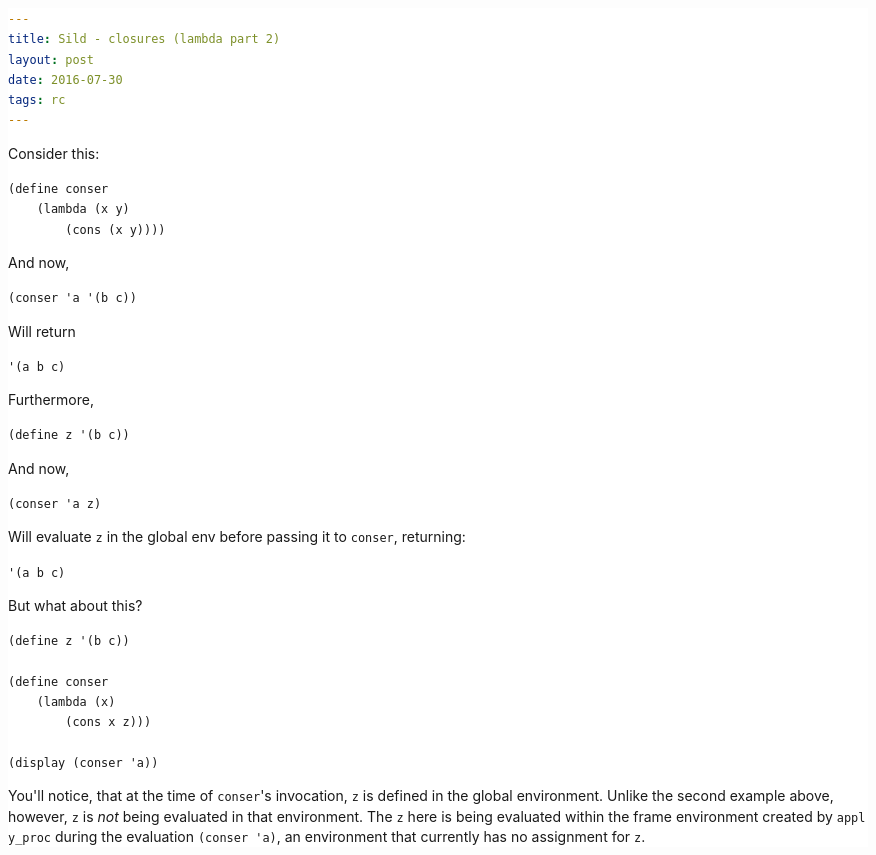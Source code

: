```yaml
---
title: Sild - closures (lambda part 2)
layout: post
date: 2016-07-30
tags: rc
---
```


Consider this:

```
(define conser
    (lambda (x y)
        (cons (x y))))
```

And now,

```
(conser 'a '(b c))
```

Will return

```
'(a b c)
```

Furthermore,

```
(define z '(b c))
```

And now,

```
(conser 'a z)
```

Will evaluate `z` in the global env before passing it to `conser`, returning:

```
'(a b c)
```

But what about this?

```
(define z '(b c))

(define conser
    (lambda (x)
        (cons x z)))

(display (conser 'a))
```

You'll notice, that at the time of `conser`'s invocation, `z` is defined in the
global environment. Unlike the second example above, however, `z` is _not_
being evaluated in that environment. The `z` here is being evaluated within the
frame environment created by `apply_proc` during the evaluation `(conser 'a)`, an environment that currently has no assignment for `z`.
